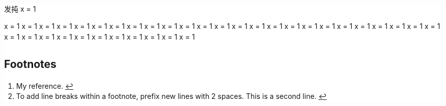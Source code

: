  发扽 x = 1
 
 x = 1 x = 1 x = 1 x = 1 x = 1 x = 1 x = 1 x = 1 x = 1 x = 1 x = 1 x = 1 x = 1 x = 1 x = 1 x = 1 x = 1 x = 1 x = 1 x = 1 x = 1 x = 1 x = 1 x = 1 x = 1 x = 1 x = 1 x = 1 x = 1 x = 1 x = 1 x = 1 x = 1 x = 1 x = 1 x = 1
 
 ## Footnotes
 1. My reference. [↩](#user-content-fnref-1-c228f66248d6fce9fdf8eb2eb54f4970)
 2. To add line breaks within a footnote, prefix new lines with 2 spaces.
    This is a second line. [↩](#user-content-fnref-2-c228f66248d6fce9fdf8eb2eb54f4970)

